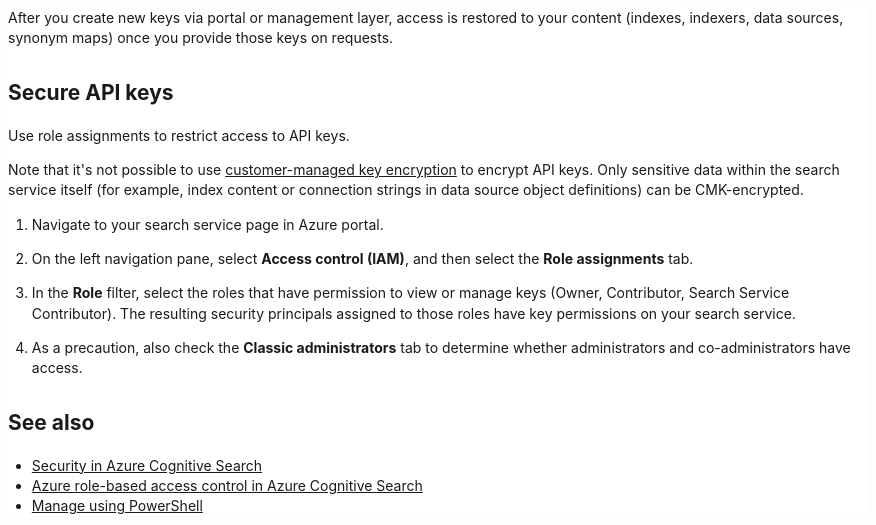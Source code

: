 After you create new keys via portal or management layer, access is restored to your content (indexes, indexers, data sources, synonym maps) once you provide those keys on requests.

## Secure API keys

Use role assignments to restrict access to API keys.

Note that it's not possible to use [customer-managed key encryption](search-security-manage-encryption-keys.md) to encrypt API keys. Only sensitive data within the search service itself (for example, index content or connection strings in data source object definitions) can be CMK-encrypted.

1. Navigate to your search service page in Azure portal.

1. On the left navigation pane, select **Access control (IAM)**, and then select the **Role assignments** tab.

1. In the **Role** filter, select the roles that have permission to view or manage keys (Owner, Contributor, Search Service Contributor). The resulting security principals assigned to those roles have key permissions on your search service.

1. As a precaution, also check the **Classic administrators** tab to determine whether administrators and co-administrators have access.

## See also

+ [Security in Azure Cognitive Search](search-security-overview.md)
+ [Azure role-based access control in Azure Cognitive Search](search-security-rbac.md)
+ [Manage using PowerShell](search-manage-powershell.md) 